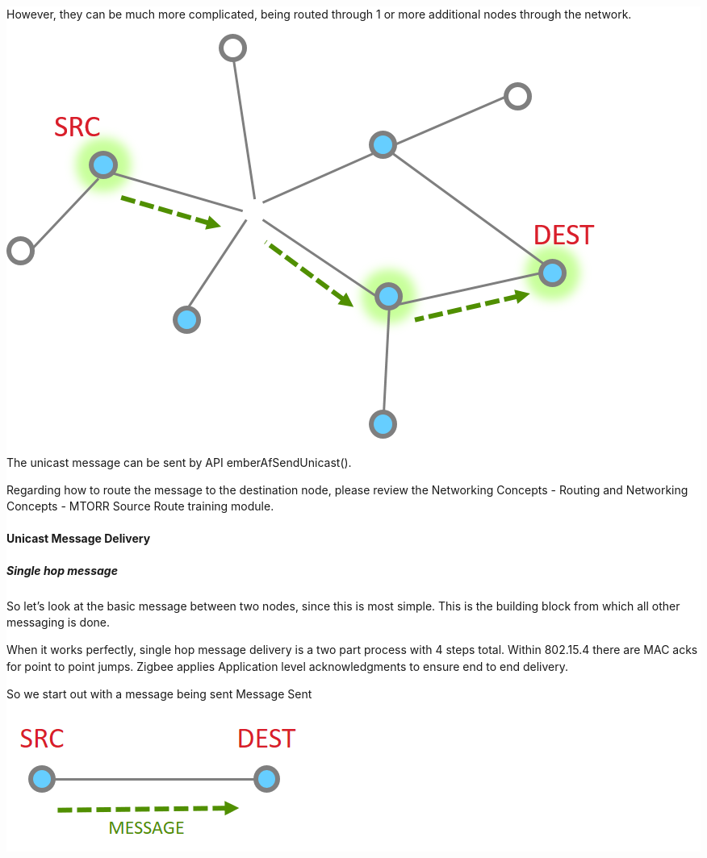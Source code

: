 However, they can be much more complicated, being routed through 1 or more additional nodes through the network.

![Figure 03](./resources/messaging-03.png)

The unicast message can be sent by API emberAfSendUnicast().

Regarding how to route the message to the destination node, please review the Networking Concepts - Routing and Networking Concepts - MTORR Source Route training module.

#### Unicast Message Delivery

##### Single hop message

So let’s look at the basic message between two nodes, since this is most simple. This is the building block from which all other messaging is done.

When it works perfectly, single hop message delivery is a two part process with 4 steps total. Within 802.15.4 there are MAC acks for point to point jumps. Zigbee applies Application level acknowledgments to ensure end to end delivery.

So we start out with a message being sent Message Sent

![Figure 04](./resources/messaging-04.png)
